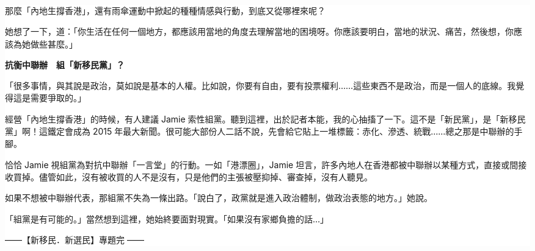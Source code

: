 那麼「內地生撐香港」，還有雨傘運動中掀起的種種情感與行動，到底又從哪裡來呢？

她想了一下，道：「你生活在任何一個地方，都應該用當地的角度去理解當地的困境呀。你應該要明白，當地的狀況、痛苦，然後想，你應該為她做些甚麼。」

**抗衡中聯辦　組「新移民黨」？**

「很多事情，與其說是政治，莫如說是基本的人權。比如說，你要有自由，要有投票權利……這些東西不是政治，而是一個人的底線。我覺得這是需要爭取的。」

經營「內地生撐香港」的時候，有人建議 Jamie 索性組黨。聽到這裡，出於記者本能，我的心抽搐了一下。這不是「新民黨」，是「新移民黨」啊！這鐵定會成為 2015 年最大新聞。很可能大部份人二話不說，先會給它貼上一堆標籤：赤化、滲透、統戰……總之那是中聯辦的手腳。

恰恰 Jamie 視組黨為對抗中聯辦「一言堂」的行動。一如「港漂圈」，Jamie 坦言，許多內地人在香港都被中聯辦以某種方式，直接或間接收買掉。儘管如此，沒有被收買的人不是沒有，只是他們的主張被壓抑掉、審查掉，沒有人聽見。

如果不想被中聯辦代表，那組黨不失為一條出路。「說白了，政黨就是進入政治體制，做政治表態的地方。」她說。

「組黨是有可能的。」當然想到這裡，她始終要面對現實。「如果沒有家鄉負擔的話…」

——【新移民．新選民】專題完 ——
